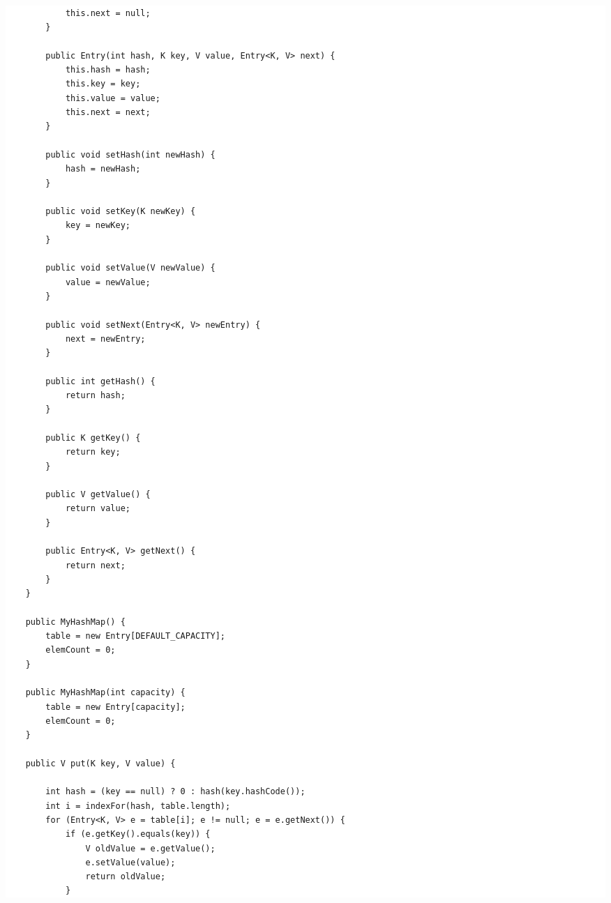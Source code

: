```
			this.next = null;
		}

		public Entry(int hash, K key, V value, Entry<K, V> next) {
			this.hash = hash;
			this.key = key;
			this.value = value;
			this.next = next;
		}

		public void setHash(int newHash) {
			hash = newHash;
		}

		public void setKey(K newKey) {
			key = newKey;
		}

		public void setValue(V newValue) {
			value = newValue;
		}

		public void setNext(Entry<K, V> newEntry) {
			next = newEntry;
		}

		public int getHash() {
			return hash;
		}

		public K getKey() {
			return key;
		}

		public V getValue() {
			return value;
		}

		public Entry<K, V> getNext() {
			return next;
		}
	}

	public MyHashMap() {
		table = new Entry[DEFAULT_CAPACITY];
		elemCount = 0;
	}

	public MyHashMap(int capacity) {
		table = new Entry[capacity];
		elemCount = 0;
	}

	public V put(K key, V value) {

		int hash = (key == null) ? 0 : hash(key.hashCode());
		int i = indexFor(hash, table.length);
		for (Entry<K, V> e = table[i]; e != null; e = e.getNext()) {
			if (e.getKey().equals(key)) {
				V oldValue = e.getValue();
				e.setValue(value);
				return oldValue;
			}
```